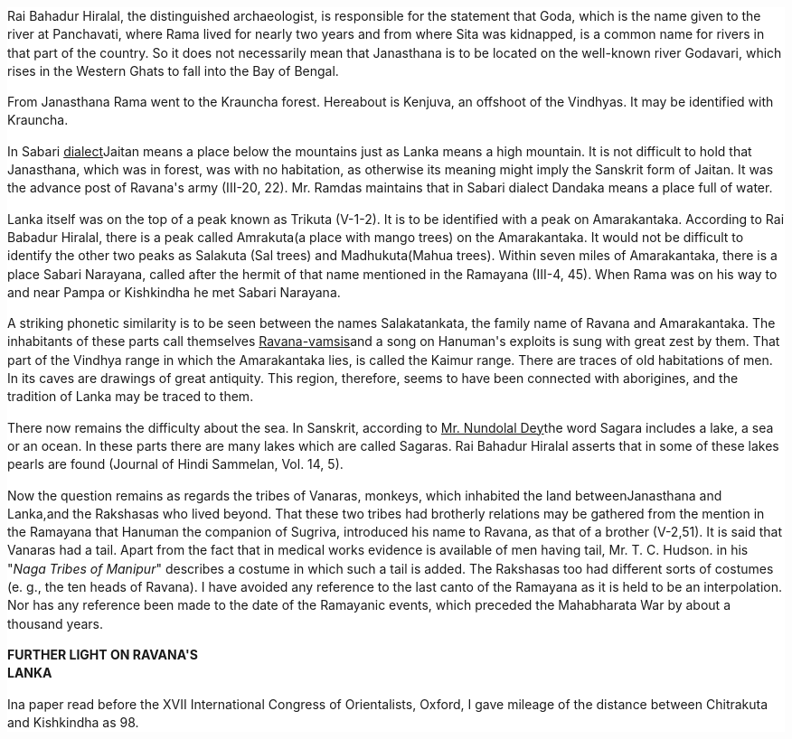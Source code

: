 Rai Bahadur Hiralal, the distinguished archaeologist, is responsible for the statement that Goda, which is the name given to the river at Panchavati, where Rama lived for nearly two years and from where Sita was kidnapped, is a common name for rivers in that part of the country. So it does not necessarily mean that Janasthana is to be located on the well-known river Godavari, which rises in the Western Ghats to fall into the Bay of Bengal.

From Janasthana Rama went to the Krauncha forest. Hereabout is Kenjuva, an offshoot of the Vindhyas. It may be identified with Krauncha.

In Sabari [dialect](# "Aboriginal Names in the Ramayana by G. Ramdas Iyer, B. A. Journal of the Behar and Orissa Research Society, March, 1925")Jaitan means a place below the mountains just as Lanka means a high mountain. It is not difficult to hold that Janasthana, which was in forest, was with no habitation, as otherwise its meaning might imply the Sanskrit form of Jaitan. It was the advance post of Ravana's army (III-20, 22). Mr. Ramdas maintains that in Sabari dialect Dandaka means a place full of water.

Lanka itself was on the top of a peak known as Trikuta (V-1-2). It is to be identified with a peak on Amarakantaka. According to Rai Babadur Hiralal, there is a peak called Amrakuta(a place with mango trees) on the Amarakantaka. It would not be difficult to identify the other two peaks as Salakuta (Sal trees) and Madhukuta(Mahua trees). Within seven miles of Amarakantaka, there is a place Sabari Narayana, called after the hermit of that name mentioned in the Ramayana (III-4, 45). When Rama was on his way to and near Pampa or Kishkindha he met Sabari Narayana.

A striking phonetic similarity is to be seen between the names Salakatankata, the family name of Ravana and Amarakantaka. The inhabitants of these parts call themselves [Ravana-vamsis](# "Imperial Gazetteer, Vol. XII, p. 323.")and a song on Hanuman's exploits is sung with great zest by them. That part of the Vindhya range in which the Amarakantaka lies, is called the Kaimur range. There are traces of old habitations of men. In its caves are drawings of great antiquity. This region, therefore, seems to have been connected with aborigines, and the tradition of Lanka may be traced to them.

There now remains the difficulty about the sea. In Sanskrit, according to [Mr. Nundolal Dey](# "Ibid., Vol; XVI. p. 275. I. H. Q., December, 1928.")the word Sagara includes a lake, a sea or an ocean. In these parts there are many lakes which are called Sagaras. Rai Bahadur Hiralal asserts that in some of these lakes pearls are found (Journal of Hindi Sammelan, Vol. 14, 5).

Now the question remains as regards the tribes of Vanaras, monkeys, which inhabited the land betweenJanasthana and Lanka,and the Rakshasas who lived beyond. That these two tribes had brotherly relations may be gathered from the mention in the Ramayana that Hanuman the companion of Sugriva, introduced his name to Ravana, as that of a brother (V-2,51). It is said that Vanaras had a tail. Apart from the fact that in medical works evidence is available of men having tail, Mr. T. C. Hudson. in his "*Naga Tribes of Manipur*" describes a costume in which such a tail is added. The Rakshasas too had different sorts of costumes (e. g., the ten heads of Ravana). I have avoided any reference to the last canto of the Ramayana as it is held to be an interpolation. Nor has any reference been made to the date of the Ramayanic events, which preceded the Mahabharata War by about a thousand years.







**FURTHER LIGHT ON RAVANA'S  
LANKA**  


Ina paper read before the XVII International Congress of Orientalists, Oxford, I gave mileage of the distance between Chitrakuta and Kishkindha as 98.
